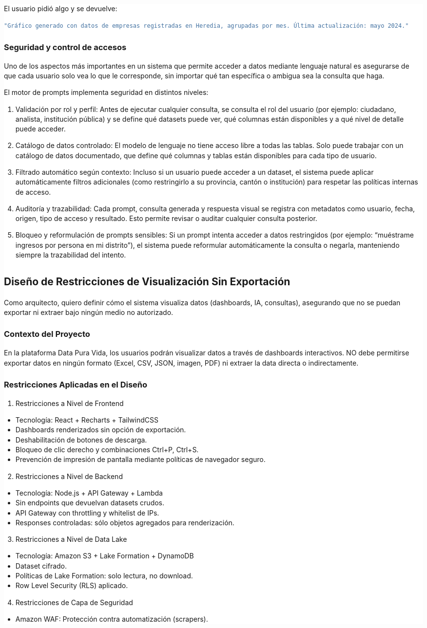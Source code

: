  El usuario pidió algo y se devuelve:

```sh 
"Gráfico generado con datos de empresas registradas en Heredia, agrupadas por mes. Última actualización: mayo 2024."
```

### Seguridad y control de accesos

Uno de los aspectos más importantes en un sistema que permite acceder a datos mediante lenguaje natural es asegurarse de que cada usuario solo vea lo que le corresponde, sin importar qué tan específica o ambigua sea la consulta que haga.

El motor de prompts implementa seguridad en distintos niveles:

1.	Validación por rol y perfil: Antes de ejecutar cualquier consulta, se consulta el rol del usuario (por ejemplo: ciudadano, analista, institución pública) y se define qué datasets puede ver, qué columnas están disponibles y a qué nivel de detalle puede acceder.


2.	Catálogo de datos controlado: El modelo de lenguaje no tiene acceso libre a todas las tablas. Solo puede trabajar con un catálogo de datos documentado, que define qué columnas y tablas están disponibles para cada tipo de usuario.


3.	Filtrado automático según contexto: Incluso si un usuario puede acceder a un dataset, el sistema puede aplicar automáticamente filtros adicionales (como restringirlo a su provincia, cantón o institución) para respetar las políticas internas de acceso.


4.	Auditoría y trazabilidad: Cada prompt, consulta generada y respuesta visual se registra con metadatos como usuario, fecha, origen, tipo de acceso y resultado. Esto permite revisar o auditar cualquier consulta posterior.


5.	Bloqueo y reformulación de prompts sensibles: Si un prompt intenta acceder a datos restringidos (por ejemplo: “muéstrame ingresos por persona en mi distrito”), el sistema puede reformular automáticamente la consulta o negarla, manteniendo siempre la trazabilidad del intento.



## Diseño de Restricciones de Visualización Sin Exportación

Como arquitecto, quiero definir cómo el sistema visualiza datos (dashboards, IA, consultas), asegurando que no se puedan exportar ni extraer bajo ningún medio no autorizado.
### Contexto del Proyecto
En la plataforma Data Pura Vida, los usuarios podrán visualizar datos a través de dashboards interactivos. NO debe permitirse exportar datos en ningún formato (Excel, CSV, JSON, imagen, PDF) ni extraer la data directa o indirectamente.
### Restricciones Aplicadas en el Diseño
1. Restricciones a Nivel de Frontend
- Tecnología: React + Recharts + TailwindCSS
- Dashboards renderizados sin opción de exportación.
- Deshabilitación de botones de descarga.
- Bloqueo de clic derecho y combinaciones Ctrl+P, Ctrl+S.
- Prevención de impresión de pantalla mediante políticas de navegador seguro.
2. Restricciones a Nivel de Backend
- Tecnología: Node.js + API Gateway + Lambda
- Sin endpoints que devuelvan datasets crudos.
- API Gateway con throttling y whitelist de IPs.
- Responses controladas: sólo objetos agregados para renderización.
3. Restricciones a Nivel de Data Lake
- Tecnología: Amazon S3 + Lake Formation + DynamoDB
- Dataset cifrado.
- Políticas de Lake Formation: solo lectura, no download.
- Row Level Security (RLS) aplicado.
4. Restricciones de Capa de Seguridad
- Amazon WAF: Protección contra automatización (scrapers).